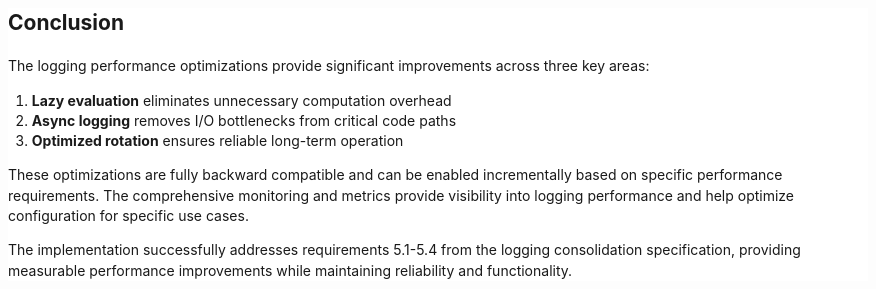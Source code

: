 ## Conclusion

The logging performance optimizations provide significant improvements across three key areas:

1. **Lazy evaluation** eliminates unnecessary computation overhead
2. **Async logging** removes I/O bottlenecks from critical code paths  
3. **Optimized rotation** ensures reliable long-term operation

These optimizations are fully backward compatible and can be enabled incrementally based on specific performance requirements. The comprehensive monitoring and metrics provide visibility into logging performance and help optimize configuration for specific use cases.

The implementation successfully addresses requirements 5.1-5.4 from the logging consolidation specification, providing measurable performance improvements while maintaining reliability and functionality.